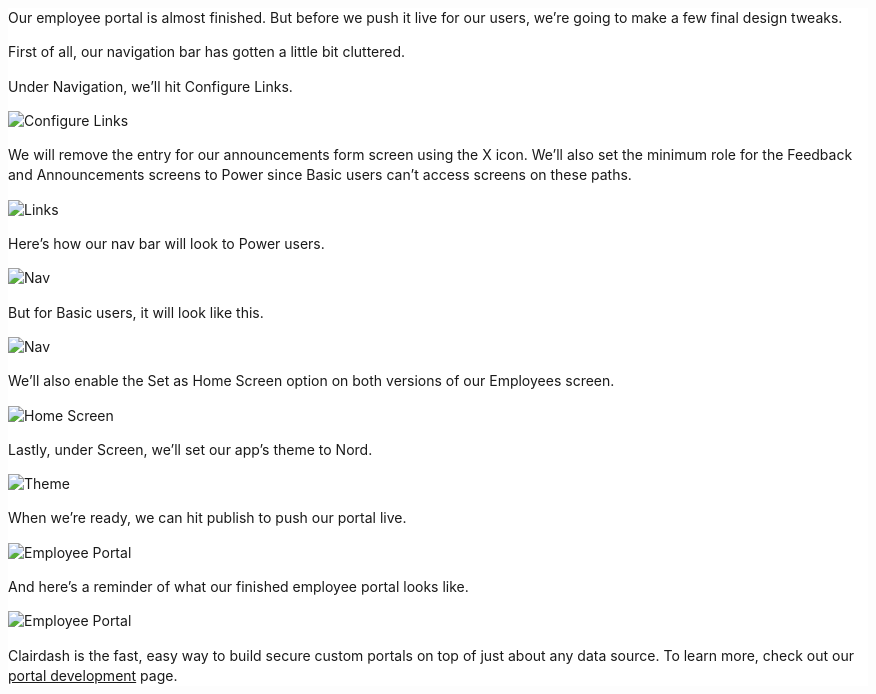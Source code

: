 Our employee portal is almost finished. But before we push it live for our users, we’re going to make a few final design tweaks.

First of all, our navigation bar has gotten a little bit cluttered.

Under Navigation, we’ll hit Configure Links.

![Configure Links](https://res.cloudinary.com/daog6scxm/image/upload/v1712324792/cms/employee-portal/Employee_Portal_78_u8exwr.webp "Configure Links")

We will remove the entry for our announcements form screen using the X icon. We’ll also set the minimum role for the Feedback and Announcements screens to Power since Basic users can’t access screens on these paths.

![Links](https://res.cloudinary.com/daog6scxm/image/upload/v1712324791/cms/employee-portal/Employee_Portal_79_pq4nll.webp "Links")

Here’s how our nav bar will look to Power users.

![Nav](https://res.cloudinary.com/daog6scxm/image/upload/v1712324790/cms/employee-portal/Employee_Portal_80_jacu2h.webp "Nav")

But for Basic users, it will look like this.

![Nav](https://res.cloudinary.com/daog6scxm/image/upload/v1712324790/cms/employee-portal/Employee_Portal_81_uolvfg.webp "Nav")

We’ll also enable the Set as Home Screen option on both versions of our Employees screen.

![Home Screen](https://res.cloudinary.com/daog6scxm/image/upload/v1712324790/cms/employee-portal/Employee_Portal_82_cn6k8w.webp "Home Screen")

Lastly, under Screen, we’ll set our app’s theme to Nord.

![Theme](https://res.cloudinary.com/daog6scxm/image/upload/v1712324790/cms/employee-portal/Employee_Portal_83_eghaus.webp "Theme")

When we’re ready, we can hit publish to push our portal live.

![Employee Portal](https://res.cloudinary.com/daog6scxm/image/upload/v1712324789/cms/employee-portal/Employee_Portal_84_u80e3t.webp "Employee Portal")

And here’s a reminder of what our finished employee portal looks like.

![Employee Portal](https://res.cloudinary.com/daog6scxm/image/upload/v1712324789/cms/employee-portal/Employee_Portal_85_ci4eda.webp "Employee Portal")

Clairdash is the fast, easy way to build secure custom portals on top of just about any data source. To learn more, check out our [portal development](https://clairdash.com/portals/) page.